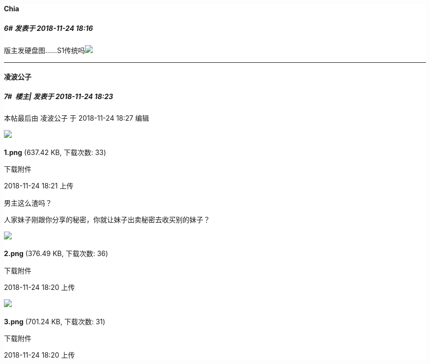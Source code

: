 ####  Chia  
##### 6#       发表于 2018-11-24 18:16




版主发硬盘图……S1传统吗<img src="https://static.saraba1st.com/image/smiley/face2017/048.png" referrerpolicy="no-referrer">







-----

####  凌波公子  
##### 7#         楼主| 发表于 2018-11-24 18:23



 本帖最后由 凌波公子 于 2018-11-24 18:27 编辑 


<img src="https://img.saraba1st.com/forum/201811/24/182125vvpv8vtvd23vdov8.png" referrerpolicy="no-referrer">


<strong>1.png</strong> (637.42 KB, 下载次数: 33)

下载附件

2018-11-24 18:21 上传








男主这么渣吗？

人家妹子刚跟你分享的秘密，你就让妹子出卖秘密去收买别的妹子？



<img src="https://img.saraba1st.com/forum/201811/24/182013v3fb9jjcu5ztcgo5.png" referrerpolicy="no-referrer">


<strong>2.png</strong> (376.49 KB, 下载次数: 36)

下载附件

2018-11-24 18:20 上传







<img src="https://img.saraba1st.com/forum/201811/24/182016gxwm2gfe6g45cw5n.png" referrerpolicy="no-referrer">


<strong>3.png</strong> (701.24 KB, 下载次数: 31)

下载附件

2018-11-24 18:20 上传
